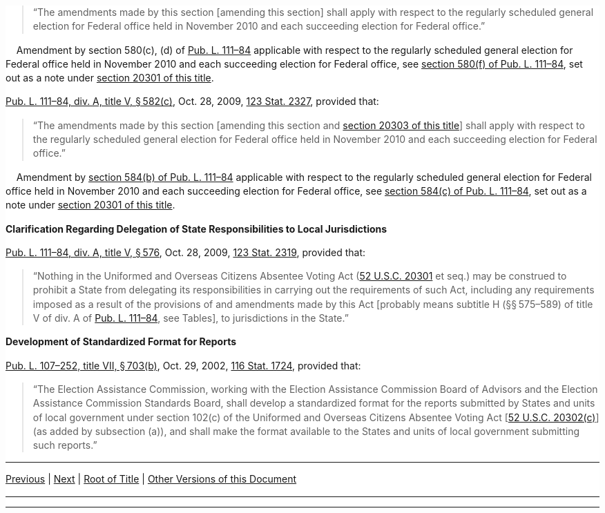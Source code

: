 > “The amendments made by this section \[amending this section\] shall apply with respect to the regularly scheduled general election for Federal office held in November 2010 and each succeeding election for Federal office.”

    Amendment by section 580(c), (d) of [Pub. L. 111–84][/us/pl/111/84] applicable with respect to the regularly scheduled general election for Federal office held in November 2010 and each succeeding election for Federal office, see [section 580(f) of Pub. L. 111–84][/us/pl/111/84/s580/f], set out as a note under [section 20301 of this title][/us/usc/t52/s20301].

[Pub. L. 111–84, div. A, title V, § 582(c)][/us/pl/111/84/s582/c], Oct. 28, 2009, [123 Stat. 2327][/us/stat/123/2327], provided that: 

> “The amendments made by this section \[amending this section and [section 20303 of this title][/us/usc/t52/s20303]\] shall apply with respect to the regularly scheduled general election for Federal office held in November 2010 and each succeeding election for Federal office.”

    Amendment by [section 584(b) of Pub. L. 111–84][/us/pl/111/84/s584/b] applicable with respect to the regularly scheduled general election for Federal office held in November 2010 and each succeeding election for Federal office, see [section 584(c) of Pub. L. 111–84][/us/pl/111/84/s584/c], set out as a note under [section 20301 of this title][/us/usc/t52/s20301].

 __Clarification Regarding Delegation of State Responsibilities to Local Jurisdictions__ 

[Pub. L. 111–84, div. A, title V, § 576][/us/pl/111/84/s576], Oct. 28, 2009, [123 Stat. 2319][/us/stat/123/2319], provided that: 

> “Nothing in the Uniformed and Overseas Citizens Absentee Voting Act ([52 U.S.C. 20301][/us/usc/t52/s20301] et seq.) may be construed to prohibit a State from delegating its responsibilities in carrying out the requirements of such Act, including any requirements imposed as a result of the provisions of and amendments made by this Act \[probably means subtitle H (§§ 575–589) of title V of div. A of [Pub. L. 111–84][/us/pl/111/84], see Tables\], to jurisdictions in the State.”

 __Development of Standardized Format for Reports__ 

[Pub. L. 107–252, title VII, § 703(b)][/us/pl/107/252/s703/b], Oct. 29, 2002, [116 Stat. 1724][/us/stat/116/1724], provided that: 

> “The Election Assistance Commission, working with the Election Assistance Commission Board of Advisors and the Election Assistance Commission Standards Board, shall develop a standardized format for the reports submitted by States and units of local government under section 102(c) of the Uniformed and Overseas Citizens Absentee Voting Act \[[52 U.S.C. 20302(c)][/us/usc/t52/s20302/c]\] (as added by subsection (a)), and shall make the format available to the States and units of local government submitting such reports.”

----------

[Previous](./../../../../..//us/usc/t52/stII/ch203/m__us_usc_t52_s20301.md) | [Next](./../../../../..//us/usc/t52/stII/ch203/m__us_usc_t52_s20303.md) | [Root of Title](./../../../../../) | [Other Versions of this Document](https://publicdocs.github.io/go/links?ns=uslm&ref=%2Fus%2Fusc%2Ft52%2Fs20302)

----------
----------

[/us/usc/t52/s20303]: https://publicdocs.github.io/go/links?ns=uslm&ref=%2Fus%2Fusc%2Ft52%2Fs20303
[/us/usc/t52/s20301]: https://publicdocs.github.io/go/links?ns=uslm&ref=%2Fus%2Fusc%2Ft52%2Fs20301
[/us/usc/t52/s20301/b/7]: https://publicdocs.github.io/go/links?ns=uslm&ref=%2Fus%2Fusc%2Ft52%2Fs20301%2Fb%2F7
[/us/usc/t52/s20304/b/1]: https://publicdocs.github.io/go/links?ns=uslm&ref=%2Fus%2Fusc%2Ft52%2Fs20304%2Fb%2F1
[/us/usc/t52/s20301/b/11]: https://publicdocs.github.io/go/links?ns=uslm&ref=%2Fus%2Fusc%2Ft52%2Fs20301%2Fb%2F11
[/us/usc/t52/s20901]: https://publicdocs.github.io/go/links?ns=uslm&ref=%2Fus%2Fusc%2Ft52%2Fs20901
[/us/usc/t52/s20301]: https://publicdocs.github.io/go/links?ns=uslm&ref=%2Fus%2Fusc%2Ft52%2Fs20301
[/us/pl/99/410/s102]: https://publicdocs.github.io/go/links?ns=uslm&ref=%2Fus%2Fpl%2F99%2F410%2Fs102
[/us/stat/100/925]: https://publicdocs.github.io/go/links?ns=uslm&ref=%2Fus%2Fstat%2F100%2F925
[/us/pl/107/107/s1606/a/1]: https://publicdocs.github.io/go/links?ns=uslm&ref=%2Fus%2Fpl%2F107%2F107%2Fs1606%2Fa%2F1
[/us/stat/115/1278]: https://publicdocs.github.io/go/links?ns=uslm&ref=%2Fus%2Fstat%2F115%2F1278
[/us/pl/107/252]: https://publicdocs.github.io/go/links?ns=uslm&ref=%2Fus%2Fpl%2F107%2F252
[/us/stat/116/1723-1725]: https://publicdocs.github.io/go/links?ns=uslm&ref=%2Fus%2Fstat%2F116%2F1723-1725
[/us/pl/108/375/s566/b]: https://publicdocs.github.io/go/links?ns=uslm&ref=%2Fus%2Fpl%2F108%2F375%2Fs566%2Fb
[/us/stat/118/1919]: https://publicdocs.github.io/go/links?ns=uslm&ref=%2Fus%2Fstat%2F118%2F1919
[/us/pl/111/84]: https://publicdocs.github.io/go/links?ns=uslm&ref=%2Fus%2Fpl%2F111%2F84
[/us/stat/123/2319]: https://publicdocs.github.io/go/links?ns=uslm&ref=%2Fus%2Fstat%2F123%2F2319
[/us/pl/99/410]: https://publicdocs.github.io/go/links?ns=uslm&ref=%2Fus%2Fpl%2F99%2F410
[/us/stat/100/924]: https://publicdocs.github.io/go/links?ns=uslm&ref=%2Fus%2Fstat%2F100%2F924
[/us/pl/107/252]: https://publicdocs.github.io/go/links?ns=uslm&ref=%2Fus%2Fpl%2F107%2F252
[/us/stat/116/1666]: https://publicdocs.github.io/go/links?ns=uslm&ref=%2Fus%2Fstat%2F116%2F1666
[/us/usc/t42/s1973ff–1]: https://publicdocs.github.io/go/links?ns=uslm&ref=%2Fus%2Fusc%2Ft42%2Fs1973ff%E2%80%931
[/us/pl/111/84]: https://publicdocs.github.io/go/links?ns=uslm&ref=%2Fus%2Fpl%2F111%2F84
[/us/pl/111/84/s579/b/1]: https://publicdocs.github.io/go/links?ns=uslm&ref=%2Fus%2Fpl%2F111%2F84%2Fs579%2Fb%2F1
[/us/pl/111/84/s577/a/1]: https://publicdocs.github.io/go/links?ns=uslm&ref=%2Fus%2Fpl%2F111%2F84%2Fs577%2Fa%2F1
[/us/pl/111/84/s578/a/1]: https://publicdocs.github.io/go/links?ns=uslm&ref=%2Fus%2Fpl%2F111%2F84%2Fs578%2Fa%2F1
[/us/pl/111/84/s579/a/1]: https://publicdocs.github.io/go/links?ns=uslm&ref=%2Fus%2Fpl%2F111%2F84%2Fs579%2Fa%2F1
[/us/pl/111/84/s579/b]: https://publicdocs.github.io/go/links?ns=uslm&ref=%2Fus%2Fpl%2F111%2F84%2Fs579%2Fb

[/us/pl/111/84/s580/c]: https://publicdocs.github.io/go/links?ns=uslm&ref=%2Fus%2Fpl%2F111%2F84%2Fs580%2Fc
[/us/pl/111/84/s584/b]: https://publicdocs.github.io/go/links?ns=uslm&ref=%2Fus%2Fpl%2F111%2F84%2Fs584%2Fb
[/us/pl/111/84/s577/a/2]: https://publicdocs.github.io/go/links?ns=uslm&ref=%2Fus%2Fpl%2F111%2F84%2Fs577%2Fa%2F2
[/us/pl/111/84/s578/a/2]: https://publicdocs.github.io/go/links?ns=uslm&ref=%2Fus%2Fpl%2F111%2F84%2Fs578%2Fa%2F2
[/us/pl/111/84/s579/a/2]: https://publicdocs.github.io/go/links?ns=uslm&ref=%2Fus%2Fpl%2F111%2F84%2Fs579%2Fa%2F2
[/us/pl/111/84/s580/d]: https://publicdocs.github.io/go/links?ns=uslm&ref=%2Fus%2Fpl%2F111%2F84%2Fs580%2Fd
[/us/pl/111/84/s582/a]: https://publicdocs.github.io/go/links?ns=uslm&ref=%2Fus%2Fpl%2F111%2F84%2Fs582%2Fa
[/us/pl/108/375]: https://publicdocs.github.io/go/links?ns=uslm&ref=%2Fus%2Fpl%2F108%2F375
[/us/pl/107/252/s702]: https://publicdocs.github.io/go/links?ns=uslm&ref=%2Fus%2Fpl%2F107%2F252%2Fs702
[/us/pl/107/252/s705/b/2]: https://publicdocs.github.io/go/links?ns=uslm&ref=%2Fus%2Fpl%2F107%2F252%2Fs705%2Fb%2F2
[/us/pl/107/252/s703/a]: https://publicdocs.github.io/go/links?ns=uslm&ref=%2Fus%2Fpl%2F107%2F252%2Fs703%2Fa
[/us/pl/107/252/s707]: https://publicdocs.github.io/go/links?ns=uslm&ref=%2Fus%2Fpl%2F107%2F252%2Fs707
[/us/pl/107/107/s1606/a/1/A]: https://publicdocs.github.io/go/links?ns=uslm&ref=%2Fus%2Fpl%2F107%2F107%2Fs1606%2Fa%2F1%2FA
[/us/pl/107/107/s1606/a/1/B]: https://publicdocs.github.io/go/links?ns=uslm&ref=%2Fus%2Fpl%2F107%2F107%2Fs1606%2Fa%2F1%2FB
[/us/pl/111/84/s577/b]: https://publicdocs.github.io/go/links?ns=uslm&ref=%2Fus%2Fpl%2F111%2F84%2Fs577%2Fb
[/us/stat/123/2320]: https://publicdocs.github.io/go/links?ns=uslm&ref=%2Fus%2Fstat%2F123%2F2320
[/us/pl/111/84/s578/b]: https://publicdocs.github.io/go/links?ns=uslm&ref=%2Fus%2Fpl%2F111%2F84%2Fs578%2Fb
[/us/stat/123/2321]: https://publicdocs.github.io/go/links?ns=uslm&ref=%2Fus%2Fstat%2F123%2F2321
[/us/pl/111/84/s579/c]: https://publicdocs.github.io/go/links?ns=uslm&ref=%2Fus%2Fpl%2F111%2F84%2Fs579%2Fc
[/us/stat/123/2324]: https://publicdocs.github.io/go/links?ns=uslm&ref=%2Fus%2Fstat%2F123%2F2324
[/us/pl/111/84/s580/f]: https://publicdocs.github.io/go/links?ns=uslm&ref=%2Fus%2Fpl%2F111%2F84%2Fs580%2Ff
[/us/pl/111/84/s582/c]: https://publicdocs.github.io/go/links?ns=uslm&ref=%2Fus%2Fpl%2F111%2F84%2Fs582%2Fc
[/us/stat/123/2327]: https://publicdocs.github.io/go/links?ns=uslm&ref=%2Fus%2Fstat%2F123%2F2327
[/us/pl/111/84/s584/b]: https://publicdocs.github.io/go/links?ns=uslm&ref=%2Fus%2Fpl%2F111%2F84%2Fs584%2Fb
[/us/pl/111/84/s584/c]: https://publicdocs.github.io/go/links?ns=uslm&ref=%2Fus%2Fpl%2F111%2F84%2Fs584%2Fc
[/us/pl/111/84/s576]: https://publicdocs.github.io/go/links?ns=uslm&ref=%2Fus%2Fpl%2F111%2F84%2Fs576
[/us/pl/107/252/s703/b]: https://publicdocs.github.io/go/links?ns=uslm&ref=%2Fus%2Fpl%2F107%2F252%2Fs703%2Fb
[/us/stat/116/1724]: https://publicdocs.github.io/go/links?ns=uslm&ref=%2Fus%2Fstat%2F116%2F1724
[/us/usc/t52/s20302/c]: https://publicdocs.github.io/go/links?ns=uslm&ref=%2Fus%2Fusc%2Ft52%2Fs20302%2Fc